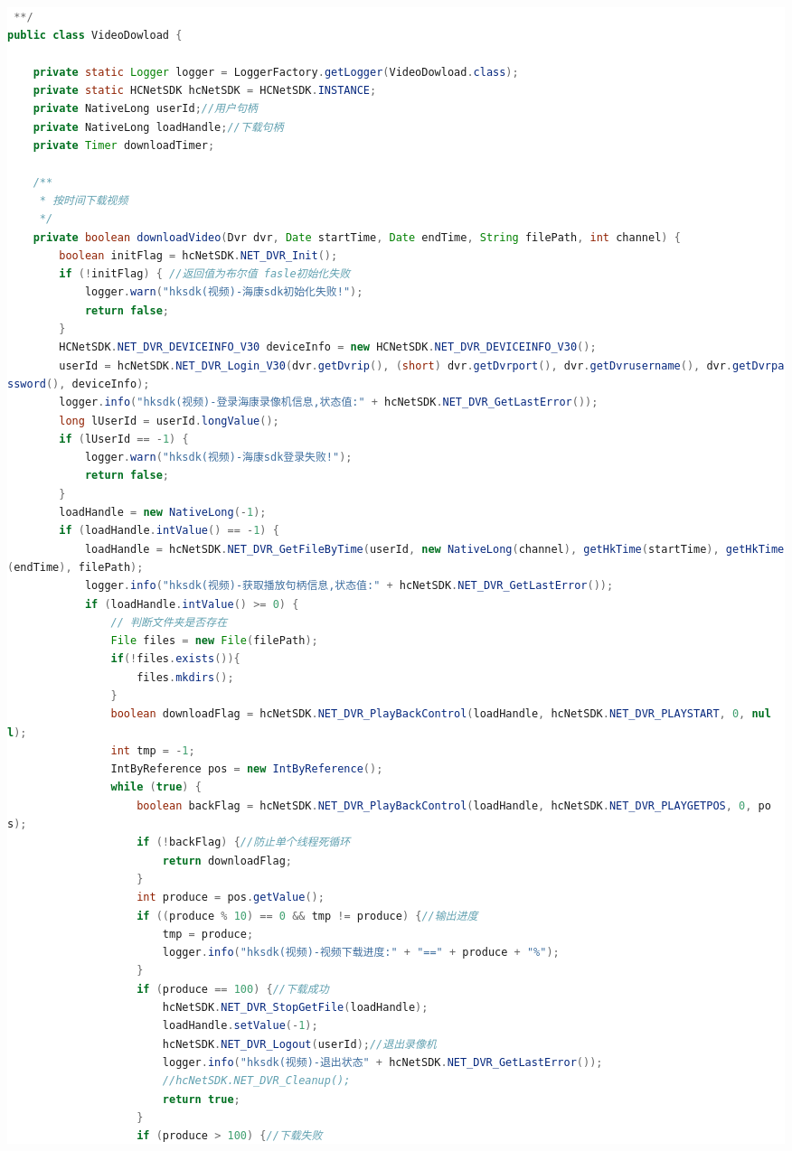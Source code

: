 ~~~java
 **/
public class VideoDowload {

    private static Logger logger = LoggerFactory.getLogger(VideoDowload.class);
    private static HCNetSDK hcNetSDK = HCNetSDK.INSTANCE;
    private NativeLong userId;//用户句柄
    private NativeLong loadHandle;//下载句柄
    private Timer downloadTimer;

    /**
     * 按时间下载视频
     */
    private boolean downloadVideo(Dvr dvr, Date startTime, Date endTime, String filePath, int channel) {
        boolean initFlag = hcNetSDK.NET_DVR_Init();
        if (!initFlag) { //返回值为布尔值 fasle初始化失败
            logger.warn("hksdk(视频)-海康sdk初始化失败!");
            return false;
        }
        HCNetSDK.NET_DVR_DEVICEINFO_V30 deviceInfo = new HCNetSDK.NET_DVR_DEVICEINFO_V30();
        userId = hcNetSDK.NET_DVR_Login_V30(dvr.getDvrip(), (short) dvr.getDvrport(), dvr.getDvrusername(), dvr.getDvrpassword(), deviceInfo);
        logger.info("hksdk(视频)-登录海康录像机信息,状态值:" + hcNetSDK.NET_DVR_GetLastError());
        long lUserId = userId.longValue();
        if (lUserId == -1) {
            logger.warn("hksdk(视频)-海康sdk登录失败!");
            return false;
        }
        loadHandle = new NativeLong(-1);
        if (loadHandle.intValue() == -1) {
            loadHandle = hcNetSDK.NET_DVR_GetFileByTime(userId, new NativeLong(channel), getHkTime(startTime), getHkTime(endTime), filePath);
            logger.info("hksdk(视频)-获取播放句柄信息,状态值:" + hcNetSDK.NET_DVR_GetLastError());
            if (loadHandle.intValue() >= 0) {
                // 判断文件夹是否存在
                File files = new File(filePath);
                if(!files.exists()){
                    files.mkdirs();
                }
                boolean downloadFlag = hcNetSDK.NET_DVR_PlayBackControl(loadHandle, hcNetSDK.NET_DVR_PLAYSTART, 0, null);
                int tmp = -1;
                IntByReference pos = new IntByReference();
                while (true) {
                    boolean backFlag = hcNetSDK.NET_DVR_PlayBackControl(loadHandle, hcNetSDK.NET_DVR_PLAYGETPOS, 0, pos);
                    if (!backFlag) {//防止单个线程死循环
                        return downloadFlag;
                    }
                    int produce = pos.getValue();
                    if ((produce % 10) == 0 && tmp != produce) {//输出进度
                        tmp = produce;
                        logger.info("hksdk(视频)-视频下载进度:" + "==" + produce + "%");
                    }
                    if (produce == 100) {//下载成功
                        hcNetSDK.NET_DVR_StopGetFile(loadHandle);
                        loadHandle.setValue(-1);
                        hcNetSDK.NET_DVR_Logout(userId);//退出录像机
                        logger.info("hksdk(视频)-退出状态" + hcNetSDK.NET_DVR_GetLastError());
                        //hcNetSDK.NET_DVR_Cleanup();
                        return true;
                    }
                    if (produce > 100) {//下载失败
~~~